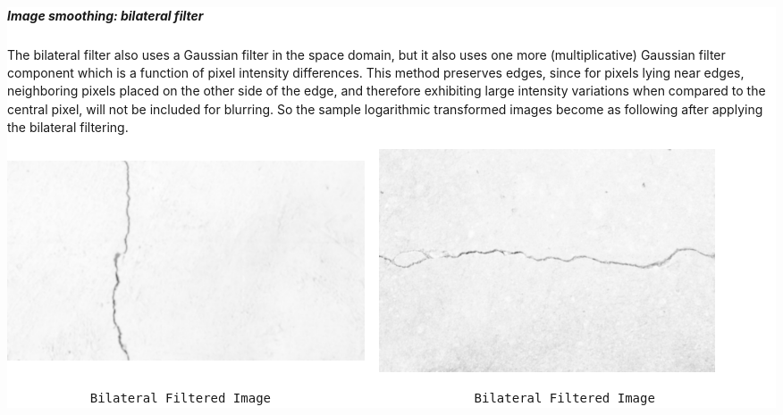 ##### Image smoothing: bilateral filter
The bilateral filter also uses a Gaussian filter in the space domain, but it also uses one more (multiplicative) Gaussian filter component which is a function of pixel intensity differences. This method preserves edges, since for pixels lying near edges, neighboring pixels placed on the other side of the edge, and therefore exhibiting large intensity variations when compared to the central pixel, will not be included for blurring. So the sample logarithmic transformed images become as following after applying the bilateral filtering.

<img src="Processed-Set/bilateral-1.jpg" width="400" height="250"> <img src="Processed-Set/bilateral-7.jpg" width="400" height="250">
<pre>           Bilateral Filtered Image                           Bilateral Filtered Image</pre>
